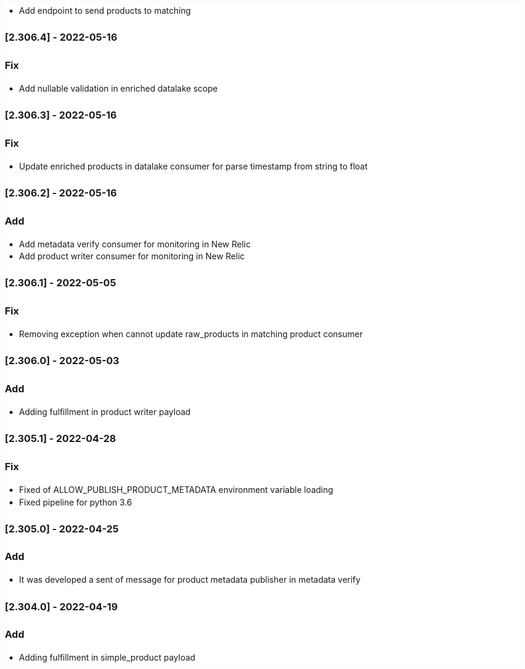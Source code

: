 * Add endpoint to send products to matching

### [2.306.4] - 2022-05-16

### Fix

* Add nullable validation in enriched datalake scope

### [2.306.3] - 2022-05-16

### Fix

* Update enriched products in datalake consumer for parse timestamp from string to float

### [2.306.2] - 2022-05-16

### Add

* Add metadata verify consumer for monitoring in New Relic
* Add product writer consumer for monitoring in New Relic

### [2.306.1] - 2022-05-05

### Fix

* Removing exception when cannot update raw_products in matching product consumer

### [2.306.0] - 2022-05-03

### Add

* Adding fulfillment in product writer payload

### [2.305.1] - 2022-04-28

### Fix

* Fixed of ALLOW_PUBLISH_PRODUCT_METADATA environment variable loading
* Fixed pipeline for python 3.6

### [2.305.0] - 2022-04-25

### Add

* It was developed a sent of message for product metadata publisher in metadata verify

### [2.304.0] - 2022-04-19

### Add

* Adding fulfillment in simple_product payload
